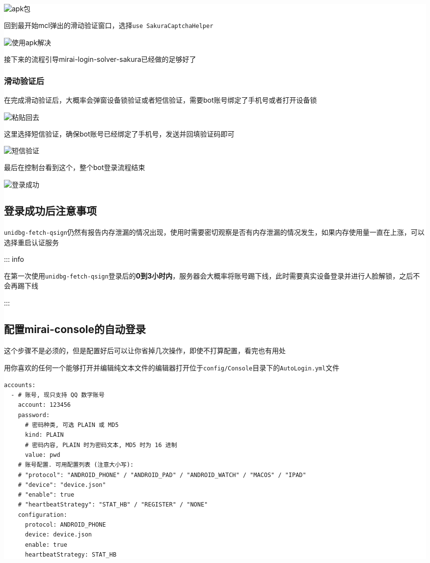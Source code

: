 <img src="/image/install/apk.webp" alt="apk包" />

回到最开始mcl弹出的滑动验证窗口，选择`use SakuraCaptchaHelper`

<img src="/image/install/slider_captcha.webp" alt="使用apk解决">

接下来的流程引导mirai-login-solver-sakura已经做的足够好了

### 滑动验证后

在完成滑动验证后，大概率会弹窗设备锁验证或者短信验证，需要bot账号绑定了手机号或者打开设备锁

<img src="/image/install/slider_second_verify.webp" alt="粘贴回去" />

这里选择短信验证，确保bot账号已经绑定了手机号，发送并回填验证码即可

<img src="/image/install/slider_sms.webp" alt="短信验证" />

最后在控制台看到这个，整个bot登录流程结束

<img src="/image/install/success.webp" alt="登录成功"/>

## 登录成功后注意事项

`unidbg-fetch-qsign`仍然有报告内存泄漏的情况出现，使用时需要密切观察是否有内存泄漏的情况发生，如果内存使用量一直在上涨，可以选择重启认证服务

::: info

在第一次使用`unidbg-fetch-qsign`登录后的**0到3小时内**，服务器会大概率将账号踢下线，此时需要真实设备登录并进行人脸解锁，之后不会再踢下线

:::

## 配置mirai-console的自动登录

这个步骤不是必须的，但是配置好后可以让你省掉几次操作，即使不打算配置，看完也有用处

用你喜欢的任何一个能够打开并编辑纯文本文件的编辑器打开位于`config/Console`目录下的`AutoLogin.yml`文件

```yaml:line-numbers {3,8,15}
accounts: 
  - # 账号, 现只支持 QQ 数字账号
    account: 123456
    password: 
      # 密码种类, 可选 PLAIN 或 MD5
      kind: PLAIN
      # 密码内容, PLAIN 时为密码文本, MD5 时为 16 进制
      value: pwd
    # 账号配置. 可用配置列表 (注意大小写):
    # "protocol": "ANDROID_PHONE" / "ANDROID_PAD" / "ANDROID_WATCH" / "MACOS" / "IPAD"
    # "device": "device.json"
    # "enable": true
    # "heartbeatStrategy": "STAT_HB" / "REGISTER" / "NONE"
    configuration: 
      protocol: ANDROID_PHONE
      device: device.json
      enable: true
      heartbeatStrategy: STAT_HB
```
